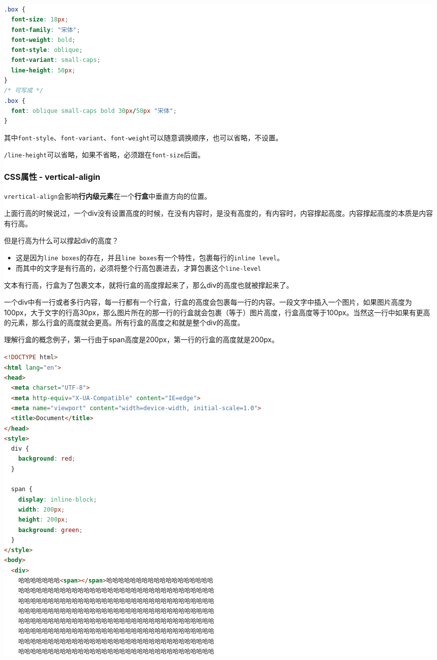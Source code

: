 ```css
.box {
  font-size: 18px;
  font-family: "宋体";
  font-weight: bold;
  font-style: oblique;
  font-variant: small-caps;
  line-height: 50px;
}
/* 可写成 */
.box {
  font: oblique small-caps bold 30px/50px "宋体";
}
```

其中`font-style`、`font-variant`、`font-weight`可以随意调换顺序，也可以省略，不设置。

`/line-height`可以省略，如果不省略，必须跟在`font-size`后面。

### CSS属性 - vertical-aligin

`vrertical-align`会影响**行内级元素**在一个**行盒**中垂直方向的位置。

上面行高的时候说过，一个div没有设置高度的时候，在没有内容时，是没有高度的，有内容时，内容撑起高度。内容撑起高度的本质是内容有行高。

但是行高为什么可以撑起div的高度？

* 这是因为`line boxes`的存在，并且`line boxes`有一个特性，包裹每行的`inline level`。
* 而其中的文字是有行高的，必须将整个行高包裹进去，才算包裹这个`line-level`

文本有行高，行盒为了包裹文本，就将行盒的高度撑起来了，那么div的高度也就被撑起来了。

一个div中有一行或者多行内容，每一行都有一个行盒，行盒的高度会包裹每一行的内容。一段文字中插入一个图片，如果图片高度为100px，大于文字的行高30px，那么图片所在的那一行的行盒就会包裹（等于）图片高度，行盒高度等于100px。当然这一行中如果有更高的元素，那么行盒的高度就会更高。所有行盒的高度之和就是整个div的高度。

理解行盒的概念例子，第一行由于span高度是200px，第一行的行盒的高度就是200px。

```html
<!DOCTYPE html>
<html lang="en">
<head>
  <meta charset="UTF-8">
  <meta http-equiv="X-UA-Compatible" content="IE=edge">
  <meta name="viewport" content="width=device-width, initial-scale=1.0">
  <title>Document</title>
</head>
<style>
  div {
    background: red;
  }

  span {
    display: inline-block;
    width: 200px;
    height: 200px;
    background: green;
  }
</style>
<body>
  <div>
    哈哈哈哈哈哈哈<span></span>哈哈哈哈哈哈哈哈哈哈哈哈哈哈哈哈哈哈
    哈哈哈哈哈哈哈哈哈哈哈哈哈哈哈哈哈哈哈哈哈哈哈哈哈哈哈哈哈哈哈哈哈
    哈哈哈哈哈哈哈哈哈哈哈哈哈哈哈哈哈哈哈哈哈哈哈哈哈哈哈哈哈哈哈哈哈
    哈哈哈哈哈哈哈哈哈哈哈哈哈哈哈哈哈哈哈哈哈哈哈哈哈哈哈哈哈哈哈哈哈
    哈哈哈哈哈哈哈哈哈哈哈哈哈哈哈哈哈哈哈哈哈哈哈哈哈哈哈哈哈哈哈哈哈
    哈哈哈哈哈哈哈哈哈哈哈哈哈哈哈哈哈哈哈哈哈哈哈哈哈哈哈哈哈哈哈哈哈
    哈哈哈哈哈哈哈哈哈哈哈哈哈哈哈哈哈哈哈哈哈哈哈哈哈哈哈哈哈哈哈哈哈
    哈哈哈哈哈哈哈哈哈哈哈哈哈哈哈哈哈哈哈哈哈哈哈哈哈哈哈哈哈哈哈哈哈
```